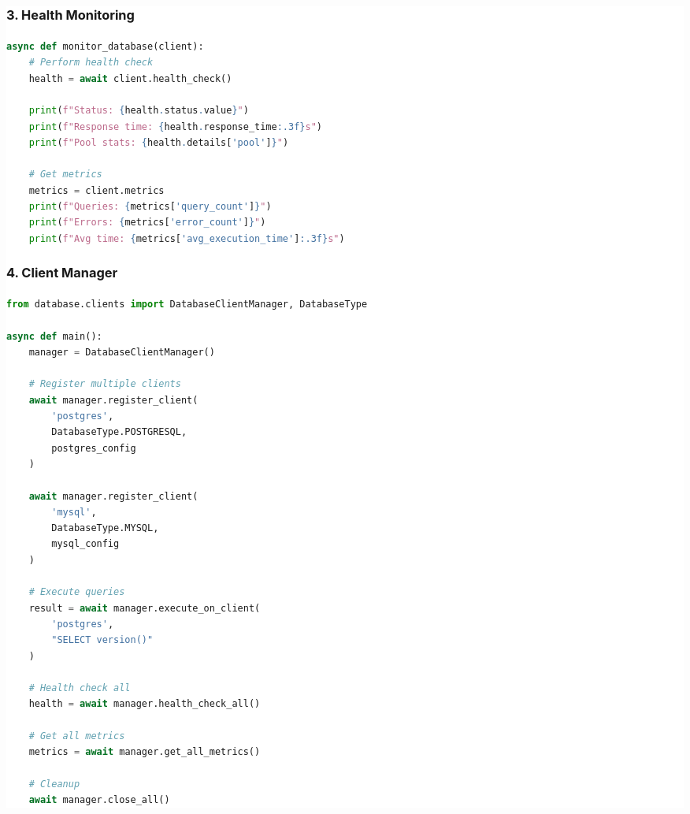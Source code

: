 ### 3. Health Monitoring

```python
async def monitor_database(client):
    # Perform health check
    health = await client.health_check()

    print(f"Status: {health.status.value}")
    print(f"Response time: {health.response_time:.3f}s")
    print(f"Pool stats: {health.details['pool']}")

    # Get metrics
    metrics = client.metrics
    print(f"Queries: {metrics['query_count']}")
    print(f"Errors: {metrics['error_count']}")
    print(f"Avg time: {metrics['avg_execution_time']:.3f}s")
```

### 4. Client Manager

```python
from database.clients import DatabaseClientManager, DatabaseType

async def main():
    manager = DatabaseClientManager()

    # Register multiple clients
    await manager.register_client(
        'postgres',
        DatabaseType.POSTGRESQL,
        postgres_config
    )

    await manager.register_client(
        'mysql',
        DatabaseType.MYSQL,
        mysql_config
    )

    # Execute queries
    result = await manager.execute_on_client(
        'postgres',
        "SELECT version()"
    )

    # Health check all
    health = await manager.health_check_all()

    # Get all metrics
    metrics = await manager.get_all_metrics()

    # Cleanup
    await manager.close_all()
```
